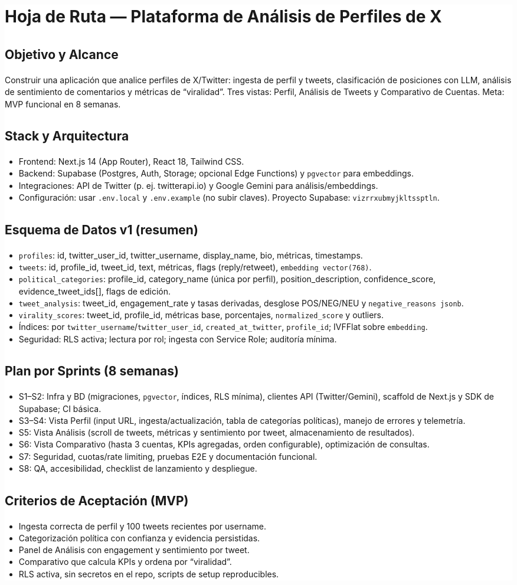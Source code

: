 # Hoja de Ruta — Plataforma de Análisis de Perfiles de X

## Objetivo y Alcance
Construir una aplicación que analice perfiles de X/Twitter: ingesta de perfil y tweets, clasificación de posiciones con LLM, análisis de sentimiento de comentarios y métricas de “viralidad”. Tres vistas: Perfil, Análisis de Tweets y Comparativo de Cuentas. Meta: MVP funcional en 8 semanas.

## Stack y Arquitectura
- Frontend: Next.js 14 (App Router), React 18, Tailwind CSS.
- Backend: Supabase (Postgres, Auth, Storage; opcional Edge Functions) y `pgvector` para embeddings.
- Integraciones: API de Twitter (p. ej. twitterapi.io) y Google Gemini para análisis/embeddings.
- Configuración: usar `.env.local` y `.env.example` (no subir claves). Proyecto Supabase: `vizrrxubmyjkltssptln`.

## Esquema de Datos v1 (resumen)
- `profiles`: id, twitter_user_id, twitter_username, display_name, bio, métricas, timestamps.
- `tweets`: id, profile_id, tweet_id, text, métricas, flags (reply/retweet), `embedding vector(768)`.
- `political_categories`: profile_id, category_name (única por perfil), position_description, confidence_score, evidence_tweet_ids[], flags de edición.
- `tweet_analysis`: tweet_id, engagement_rate y tasas derivadas, desglose POS/NEG/NEU y `negative_reasons jsonb`.
- `virality_scores`: tweet_id, profile_id, métricas base, porcentajes, `normalized_score` y outliers.
- Índices: por `twitter_username`/`twitter_user_id`, `created_at_twitter`, `profile_id`; IVFFlat sobre `embedding`.
- Seguridad: RLS activa; lectura por rol; ingesta con Service Role; auditoría mínima.

## Plan por Sprints (8 semanas)
- S1–S2: Infra y BD (migraciones, `pgvector`, índices, RLS mínima), clientes API (Twitter/Gemini), scaffold de Next.js y SDK de Supabase; CI básica.
- S3–S4: Vista Perfil (input URL, ingesta/actualización, tabla de categorías políticas), manejo de errores y telemetría.
- S5: Vista Análisis (scroll de tweets, métricas y sentimiento por tweet, almacenamiento de resultados).
- S6: Vista Comparativo (hasta 3 cuentas, KPIs agregadas, orden configurable), optimización de consultas.
- S7: Seguridad, cuotas/rate limiting, pruebas E2E y documentación funcional.
- S8: QA, accesibilidad, checklist de lanzamiento y despliegue.

## Criterios de Aceptación (MVP)
- Ingesta correcta de perfil y 100 tweets recientes por username.
- Categorización política con confianza y evidencia persistidas.
- Panel de Análisis con engagement y sentimiento por tweet.
- Comparativo que calcula KPIs y ordena por “viralidad”.
- RLS activa, sin secretos en el repo, scripts de setup reproducibles.
